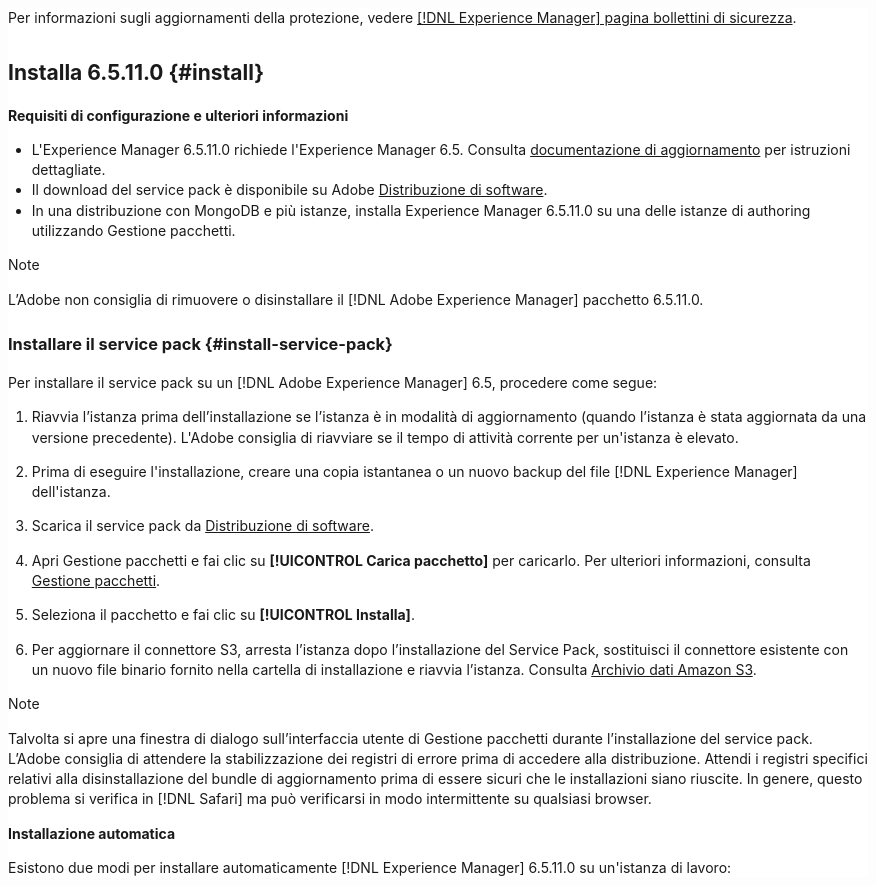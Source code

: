 Per informazioni sugli aggiornamenti della protezione, vedere [[!DNL Experience Manager] pagina bollettini di sicurezza](https://helpx.adobe.com/security/products/experience-manager.html).

## Installa 6.5.11.0 {#install}

**Requisiti di configurazione e ulteriori informazioni**

* L&#39;Experience Manager 6.5.11.0 richiede l&#39;Experience Manager 6.5. Consulta [documentazione di aggiornamento](/help/sites-deploying/upgrade.md) per istruzioni dettagliate.
* Il download del service pack è disponibile su Adobe [Distribuzione di software](https://experience.adobe.com/#/downloads/content/software-distribution/it/aem.html).
* In una distribuzione con MongoDB e più istanze, installa Experience Manager 6.5.11.0 su una delle istanze di authoring utilizzando Gestione pacchetti.

>[!NOTE]
>
>L’Adobe non consiglia di rimuovere o disinstallare il [!DNL Adobe Experience Manager] pacchetto 6.5.11.0.

### Installare il service pack {#install-service-pack}

Per installare il service pack su un [!DNL Adobe Experience Manager] 6.5, procedere come segue:

1. Riavvia l’istanza prima dell’installazione se l’istanza è in modalità di aggiornamento (quando l’istanza è stata aggiornata da una versione precedente). L&#39;Adobe consiglia di riavviare se il tempo di attività corrente per un&#39;istanza è elevato.

1. Prima di eseguire l&#39;installazione, creare una copia istantanea o un nuovo backup del file [!DNL Experience Manager] dell&#39;istanza.

1. Scarica il service pack da [Distribuzione di software](https://experience.adobe.com/#/downloads/content/software-distribution/en/aem.html?package=/content/software-distribution/en/details.html/content/dam/aem/public/adobe/packages/cq650/servicepack/aem-service-pkg-6.5.11.zip).

1. Apri Gestione pacchetti e fai clic su **[!UICONTROL Carica pacchetto]** per caricarlo. Per ulteriori informazioni, consulta [Gestione pacchetti](/help/sites-administering/package-manager.md).

1. Seleziona il pacchetto e fai clic su **[!UICONTROL Installa]**.

1. Per aggiornare il connettore S3, arresta l’istanza dopo l’installazione del Service Pack, sostituisci il connettore esistente con un nuovo file binario fornito nella cartella di installazione e riavvia l’istanza. Consulta [Archivio dati Amazon S3](/help/sites-deploying/data-store-config.md#upgrading-to-a-new-version-of-the-s-connector).

>[!NOTE]
>
>Talvolta si apre una finestra di dialogo sull’interfaccia utente di Gestione pacchetti durante l’installazione del service pack. L’Adobe consiglia di attendere la stabilizzazione dei registri di errore prima di accedere alla distribuzione. Attendi i registri specifici relativi alla disinstallazione del bundle di aggiornamento prima di essere sicuri che le installazioni siano riuscite. In genere, questo problema si verifica in [!DNL Safari] ma può verificarsi in modo intermittente su qualsiasi browser.

**Installazione automatica**

Esistono due modi per installare automaticamente [!DNL Experience Manager] 6.5.11.0 su un&#39;istanza di lavoro:
